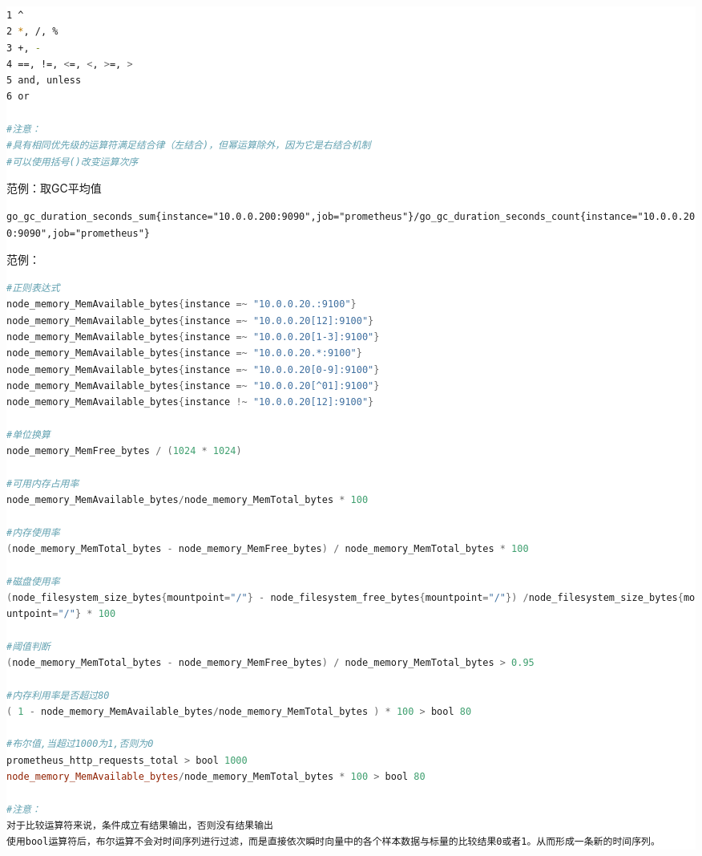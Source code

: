 ```bash
1 ^ 
2 *, /, %
3 +, -
4 ==, !=, <=, <, >=, >
5 and, unless
6 or

#注意：
#具有相同优先级的运算符满足结合律（左结合)，但幂运算除外，因为它是右结合机制
#可以使用括号()改变运算次序
```

范例：取GC平均值

```
go_gc_duration_seconds_sum{instance="10.0.0.200:9090",job="prometheus"}/go_gc_duration_seconds_count{instance="10.0.0.200:9090",job="prometheus"}
```

范例：

```powershell
#正则表达式
node_memory_MemAvailable_bytes{instance =~ "10.0.0.20.:9100"}
node_memory_MemAvailable_bytes{instance =~ "10.0.0.20[12]:9100"}
node_memory_MemAvailable_bytes{instance =~ "10.0.0.20[1-3]:9100"}
node_memory_MemAvailable_bytes{instance =~ "10.0.0.20.*:9100"}
node_memory_MemAvailable_bytes{instance =~ "10.0.0.20[0-9]:9100"}
node_memory_MemAvailable_bytes{instance =~ "10.0.0.20[^01]:9100"}
node_memory_MemAvailable_bytes{instance !~ "10.0.0.20[12]:9100"}

#单位换算
node_memory_MemFree_bytes / (1024 * 1024)

#可用内存占用率
node_memory_MemAvailable_bytes/node_memory_MemTotal_bytes * 100

#内存使用率
(node_memory_MemTotal_bytes - node_memory_MemFree_bytes) / node_memory_MemTotal_bytes * 100

#磁盘使用率
(node_filesystem_size_bytes{mountpoint="/"} - node_filesystem_free_bytes{mountpoint="/"}) /node_filesystem_size_bytes{mountpoint="/"} * 100

#阈值判断
(node_memory_MemTotal_bytes - node_memory_MemFree_bytes) / node_memory_MemTotal_bytes > 0.95

#内存利用率是否超过80
( 1 - node_memory_MemAvailable_bytes/node_memory_MemTotal_bytes ) * 100 > bool 80

#布尔值,当超过1000为1,否则为0
prometheus_http_requests_total > bool 1000
node_memory_MemAvailable_bytes/node_memory_MemTotal_bytes * 100 > bool 80

#注意：
对于比较运算符来说，条件成立有结果输出，否则没有结果输出
使用bool运算符后，布尔运算不会对时间序列进行过滤，而是直接依次瞬时向量中的各个样本数据与标量的比较结果0或者1。从而形成一条新的时间序列。
```
